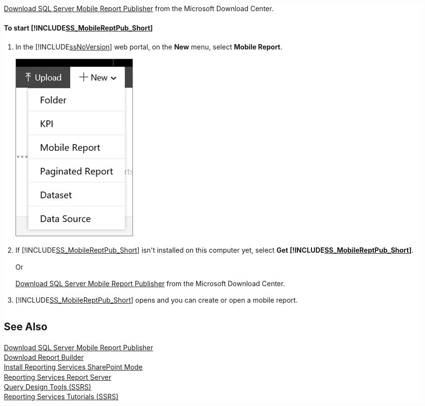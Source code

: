  [Download SQL Server Mobile Report Publisher](http://go.microsoft.com/fwlink/?LinkID=733527) from the Microsoft Download Center.  
  
#### To start [!INCLUDE[SS_MobileReptPub_Short](../../Topics/TopicNameNotContainA/tokens/SS_MobileReptPub_Short_md.md)]  
  
1.  In the [!INCLUDE[ssNoVersion](../../Topics/TopicNameContainA/tokens/ssNoVersion_md.md)] web portal, on the  **New** menu, select **Mobile Report**.  
  
     ![PBI&#95;SSMRP&#95;NewMenu](../../Topics/TopicNameContainA/images/PBI_SSMRP_NewMenu.png "PBI_SSMRP_NewMenu")  
  
2.  If [!INCLUDE[SS_MobileReptPub_Short](../../Topics/TopicNameNotContainA/tokens/SS_MobileReptPub_Short_md.md)] isn't installed on this computer yet, select **Get [!INCLUDE[SS_MobileReptPub_Short](../../Topics/TopicNameNotContainA/tokens/SS_MobileReptPub_Short_md.md)]**.  
  
     Or  
  
     [Download SQL Server Mobile Report Publisher](http://go.microsoft.com/fwlink/?LinkID=733527) from the Microsoft Download Center.  
  
3.  [!INCLUDE[SS_MobileReptPub_Short](../../Topics/TopicNameNotContainA/tokens/SS_MobileReptPub_Short_md.md)] opens and you can create or open a mobile report.  
  
## See Also  
 [Download SQL Server Mobile Report Publisher](http://go.microsoft.com/fwlink/?LinkID=733527)   
 [Download Report Builder](http://go.microsoft.com/fwlink/?LinkID=219138)   
 [Install Reporting Services SharePoint Mode](../../Topics/TopicNameNotContainA/Install-Reporting-Services-SharePoint-Mode.md)   
 [Reporting Services Report Server](../../Topics/TopicNameNotContainA/Reporting-Services-Report-Server.md)   
 [Query Design Tools (SSRS)](../../Topics/TopicNameNotContainA/Query-Design-Tools--SSRS-.md)   
 [Reporting Services Tutorials (SSRS)](assetId:///e90cc448-563b-4dbb-9776-defb8640ec66)